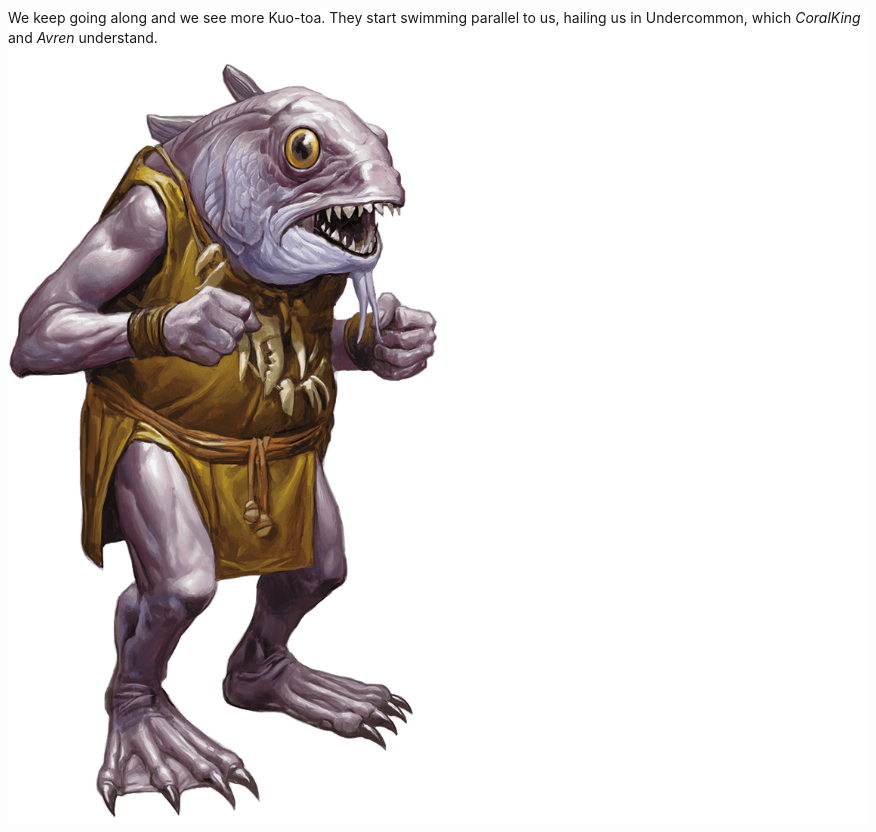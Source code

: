We keep going along and we see more Kuo-toa. They start swimming parallel to us, hailing us in Undercommon, which *CoralKing* and *Avren* understand.


<img src="images/kuo-toa.png" width=50% height=50%>
